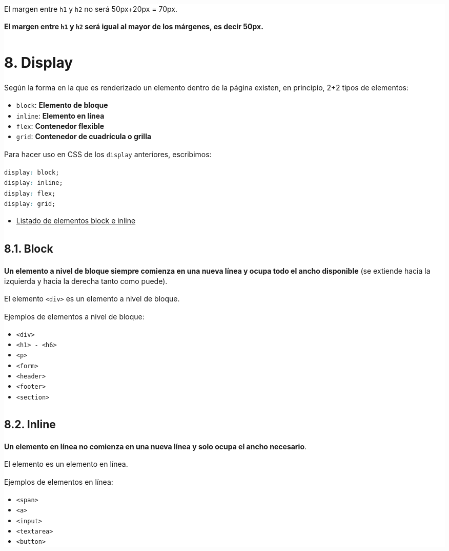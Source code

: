 El margen entre `h1` y `h2` no será 50px+20px = 70px.

**El margen entre `h1` y `h2` será igual al mayor de los márgenes, es decir 50px.**



# 8. Display

Según la forma en la que es renderizado un elemento dentro de la página existen, en principio, 2+2 tipos de elementos:

- `block`: **Elemento de bloque**
- `inline`: **Elemento en línea**
- `flex`: **Contenedor flexible**
- `grid`: **Contenedor de cuadrícula o grilla**

Para hacer uso en CSS de los `display` anteriores, escribimos:

```css
display: block;
display: inline;
display: flex;
display: grid;
```

- [Listado de elementos block e inline](https://www.w3schools.com/html/html_blocks.asp)



## 8.1. Block

**Un elemento a nivel de bloque siempre comienza en una nueva línea y ocupa todo el ancho disponible** (se extiende hacia la izquierda y hacia la derecha tanto como puede).

El elemento `<div>` es un elemento a nivel de bloque.

Ejemplos de elementos a nivel de bloque:

- `<div>`
- `<h1> - <h6>`
- `<p>`
- `<form>`
- `<header>`
- `<footer>`
- `<section>`


## 8.2. Inline

**Un elemento en línea no comienza en una nueva línea y solo ocupa el ancho necesario**.

El elemento <span> es un elemento en línea.

Ejemplos de elementos en línea:

- `<span>`
- `<a>`
- `<input>`
- `<textarea>`
- `<button>`
